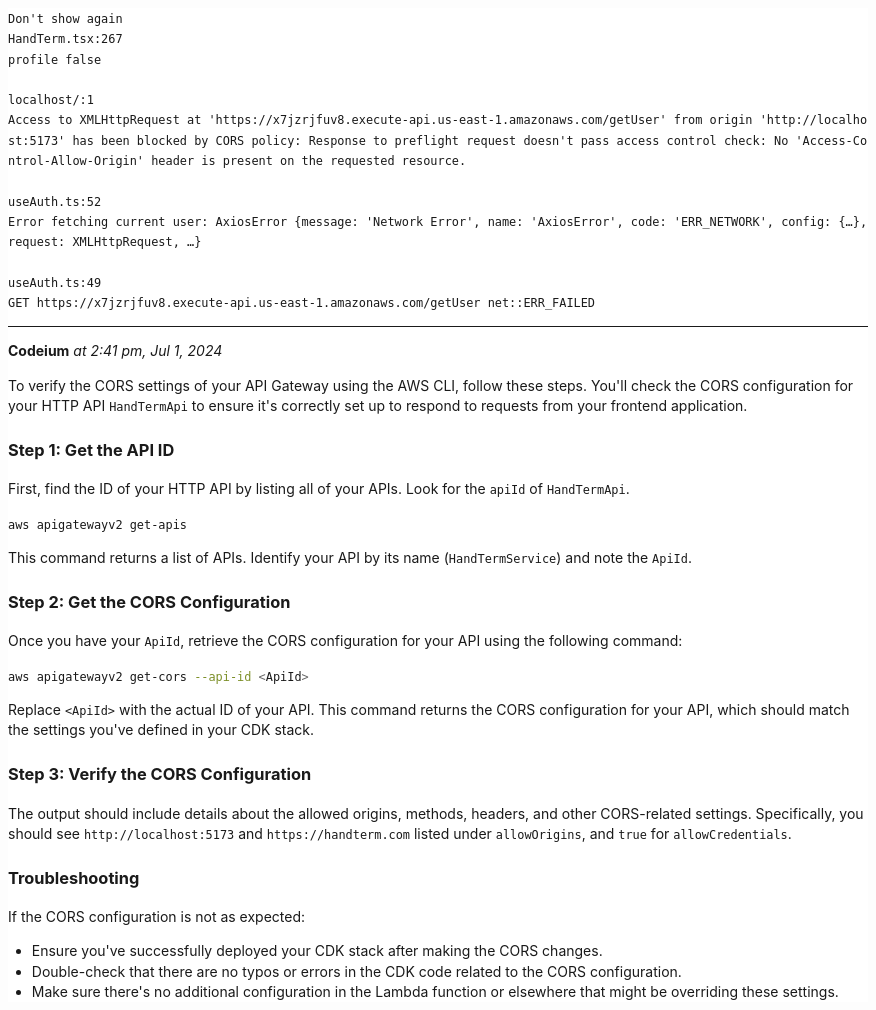 ```
Don't show again
HandTerm.tsx:267 
profile false

localhost/:1  
Access to XMLHttpRequest at 'https://x7jzrjfuv8.execute-api.us-east-1.amazonaws.com/getUser' from origin 'http://localhost:5173' has been blocked by CORS policy: Response to preflight request doesn't pass access control check: No 'Access-Control-Allow-Origin' header is present on the requested resource.

useAuth.ts:52  
Error fetching current user: AxiosError {message: 'Network Error', name: 'AxiosError', code: 'ERR_NETWORK', config: {…}, request: XMLHttpRequest, …}

useAuth.ts:49   
GET https://x7jzrjfuv8.execute-api.us-east-1.amazonaws.com/getUser net::ERR_FAILED
```

---

**Codeium** _at 2:41 pm, Jul 1, 2024_

To verify the CORS settings of your API Gateway using the AWS CLI, follow these steps. You'll check the CORS configuration for your HTTP API `HandTermApi` to ensure it's correctly set up to respond to requests from your frontend application.

### Step 1: Get the API ID
First, find the ID of your HTTP API by listing all of your APIs. Look for the `apiId` of `HandTermApi`.

```sh
aws apigatewayv2 get-apis
```

This command returns a list of APIs. Identify your API by its name (`HandTermService`) and note the `ApiId`.

### Step 2: Get the CORS Configuration
Once you have your `ApiId`, retrieve the CORS configuration for your API using the following command:

```sh
aws apigatewayv2 get-cors --api-id <ApiId>
```

Replace `<ApiId>` with the actual ID of your API. This command returns the CORS configuration for your API, which should match the settings you've defined in your CDK stack.

### Step 3: Verify the CORS Configuration
The output should include details about the allowed origins, methods, headers, and other CORS-related settings. Specifically, you should see `http://localhost:5173` and `https://handterm.com` listed under `allowOrigins`, and `true` for `allowCredentials`.

### Troubleshooting
If the CORS configuration is not as expected:
- Ensure you've successfully deployed your CDK stack after making the CORS changes.
- Double-check that there are no typos or errors in the CDK code related to the CORS configuration.
- Make sure there's no additional configuration in the Lambda function or elsewhere that might be overriding these settings.
